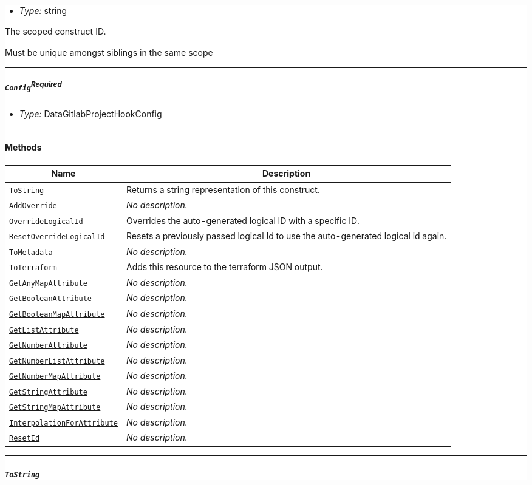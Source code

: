 - *Type:* string

The scoped construct ID.

Must be unique amongst siblings in the same scope

---

##### `Config`<sup>Required</sup> <a name="Config" id="@cdktf/provider-gitlab.dataGitlabProjectHook.DataGitlabProjectHook.Initializer.parameter.config"></a>

- *Type:* <a href="#@cdktf/provider-gitlab.dataGitlabProjectHook.DataGitlabProjectHookConfig">DataGitlabProjectHookConfig</a>

---

#### Methods <a name="Methods" id="Methods"></a>

| **Name** | **Description** |
| --- | --- |
| <code><a href="#@cdktf/provider-gitlab.dataGitlabProjectHook.DataGitlabProjectHook.toString">ToString</a></code> | Returns a string representation of this construct. |
| <code><a href="#@cdktf/provider-gitlab.dataGitlabProjectHook.DataGitlabProjectHook.addOverride">AddOverride</a></code> | *No description.* |
| <code><a href="#@cdktf/provider-gitlab.dataGitlabProjectHook.DataGitlabProjectHook.overrideLogicalId">OverrideLogicalId</a></code> | Overrides the auto-generated logical ID with a specific ID. |
| <code><a href="#@cdktf/provider-gitlab.dataGitlabProjectHook.DataGitlabProjectHook.resetOverrideLogicalId">ResetOverrideLogicalId</a></code> | Resets a previously passed logical Id to use the auto-generated logical id again. |
| <code><a href="#@cdktf/provider-gitlab.dataGitlabProjectHook.DataGitlabProjectHook.toMetadata">ToMetadata</a></code> | *No description.* |
| <code><a href="#@cdktf/provider-gitlab.dataGitlabProjectHook.DataGitlabProjectHook.toTerraform">ToTerraform</a></code> | Adds this resource to the terraform JSON output. |
| <code><a href="#@cdktf/provider-gitlab.dataGitlabProjectHook.DataGitlabProjectHook.getAnyMapAttribute">GetAnyMapAttribute</a></code> | *No description.* |
| <code><a href="#@cdktf/provider-gitlab.dataGitlabProjectHook.DataGitlabProjectHook.getBooleanAttribute">GetBooleanAttribute</a></code> | *No description.* |
| <code><a href="#@cdktf/provider-gitlab.dataGitlabProjectHook.DataGitlabProjectHook.getBooleanMapAttribute">GetBooleanMapAttribute</a></code> | *No description.* |
| <code><a href="#@cdktf/provider-gitlab.dataGitlabProjectHook.DataGitlabProjectHook.getListAttribute">GetListAttribute</a></code> | *No description.* |
| <code><a href="#@cdktf/provider-gitlab.dataGitlabProjectHook.DataGitlabProjectHook.getNumberAttribute">GetNumberAttribute</a></code> | *No description.* |
| <code><a href="#@cdktf/provider-gitlab.dataGitlabProjectHook.DataGitlabProjectHook.getNumberListAttribute">GetNumberListAttribute</a></code> | *No description.* |
| <code><a href="#@cdktf/provider-gitlab.dataGitlabProjectHook.DataGitlabProjectHook.getNumberMapAttribute">GetNumberMapAttribute</a></code> | *No description.* |
| <code><a href="#@cdktf/provider-gitlab.dataGitlabProjectHook.DataGitlabProjectHook.getStringAttribute">GetStringAttribute</a></code> | *No description.* |
| <code><a href="#@cdktf/provider-gitlab.dataGitlabProjectHook.DataGitlabProjectHook.getStringMapAttribute">GetStringMapAttribute</a></code> | *No description.* |
| <code><a href="#@cdktf/provider-gitlab.dataGitlabProjectHook.DataGitlabProjectHook.interpolationForAttribute">InterpolationForAttribute</a></code> | *No description.* |
| <code><a href="#@cdktf/provider-gitlab.dataGitlabProjectHook.DataGitlabProjectHook.resetId">ResetId</a></code> | *No description.* |

---

##### `ToString` <a name="ToString" id="@cdktf/provider-gitlab.dataGitlabProjectHook.DataGitlabProjectHook.toString"></a>

